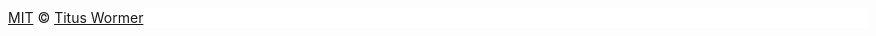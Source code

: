 [MIT][license] © [Titus Wormer][author]



[api-gfmfootnotefrommarkdown]: #gfmfootnotefrommarkdown

[api-gfmfootnotetomarkdown]: #gfmfootnotetomarkdownoptions

[api-to-markdown-options]: #tomarkdownoptions

[author]: https://wooorm.com

[backers-badge]: https://opencollective.com/unified/backers/badge.svg

[build]: https://github.com/syntax-tree/mdast-util-gfm-footnote/actions

[build-badge]: https://github.com/syntax-tree/mdast-util-gfm-footnote/workflows/main/badge.svg

[chat]: https://github.com/syntax-tree/unist/discussions

[chat-badge]: https://img.shields.io/badge/chat-discussions-success.svg

[cmark-gfm]: https://github.com/github/cmark-gfm

[coc]: https://github.com/syntax-tree/.github/blob/main/code-of-conduct.md

[collective]: https://opencollective.com/unified

[contributing]: https://github.com/syntax-tree/.github/blob/main/contributing.md

[coverage]: https://codecov.io/github/syntax-tree/mdast-util-gfm-footnote

[coverage-badge]: https://img.shields.io/codecov/c/github/syntax-tree/mdast-util-gfm-footnote.svg

[dfn-flow-content]: #flowcontent-gfm-footnotes

[dfn-footnote-definition]: #footnotedefinition

[dfn-footnote-reference]: #footnotereference

[dfn-mxn-association]: https://github.com/syntax-tree/mdast#association

[dfn-node]: https://github.com/syntax-tree/unist#node

[dfn-parent]: https://github.com/syntax-tree/mdast#parent

[dfn-phrasing-content]: #phrasingcontent-gfm-footnotes

[downloads]: https://www.npmjs.com/package/mdast-util-gfm-footnote

[downloads-badge]: https://img.shields.io/npm/dm/mdast-util-gfm-footnote.svg

[esm]: https://gist.github.com/sindresorhus/a39789f98801d908bbc7ff3ecc99d99c

[esmsh]: https://esm.sh

[frommarkdownextension]: https://github.com/syntax-tree/mdast-util-from-markdown#extension

[gfm]: https://github.github.com/gfm/

[health]: https://github.com/syntax-tree/.github

[license]: license

[mdast]: https://github.com/syntax-tree/mdast

[mdast-util-from-markdown]: https://github.com/syntax-tree/mdast-util-from-markdown

[mdast-util-gfm]: https://github.com/syntax-tree/mdast-util-gfm

[mdast-util-to-hast]: https://github.com/syntax-tree/mdast-util-to-hast

[mdast-util-to-markdown]: https://github.com/syntax-tree/mdast-util-to-markdown

[micromark]: https://github.com/micromark/micromark

[micromark-extension-gfm-footnote]: https://github.com/micromark/micromark-extension-gfm-footnote

[npm]: https://docs.npmjs.com/cli/install

[post]: https://github.blog/changelog/2021-09-30-footnotes-now-supported-in-markdown-fields/

[remark-gfm]: https://github.com/remarkjs/remark-gfm

[size]: https://bundlejs.com/?q=mdast-util-gfm-footnote

[size-badge]: https://img.shields.io/badge/dynamic/json?label=minzipped%20size&query=$.size.compressedSize&url=https://deno.bundlejs.com/?q=mdast-util-gfm-footnote

[sponsors-badge]: https://opencollective.com/unified/sponsors/badge.svg

[support]: https://github.com/syntax-tree/.github/blob/main/support.md

[syntax]: https://github.com/micromark/micromark-extension-gfm-footnote#syntax

[tomarkdownextension]: https://github.com/syntax-tree/mdast-util-to-markdown#options

[typescript]: https://www.typescriptlang.org



[^alpha]: bravo and charlie.